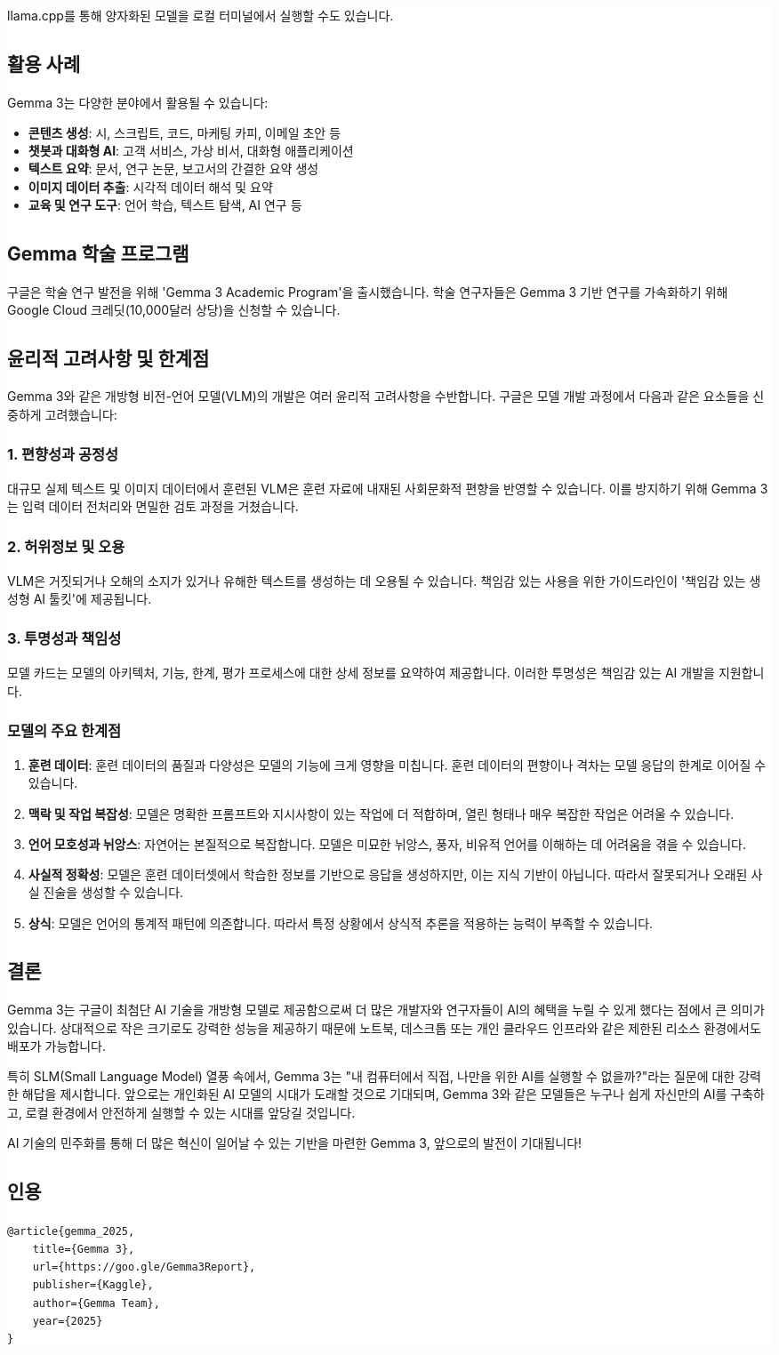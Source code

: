llama.cpp를 통해 양자화된 모델을 로컬 터미널에서 실행할 수도 있습니다.

## 활용 사례

Gemma 3는 다양한 분야에서 활용될 수 있습니다:

- **콘텐츠 생성**: 시, 스크립트, 코드, 마케팅 카피, 이메일 초안 등
- **챗봇과 대화형 AI**: 고객 서비스, 가상 비서, 대화형 애플리케이션
- **텍스트 요약**: 문서, 연구 논문, 보고서의 간결한 요약 생성
- **이미지 데이터 추출**: 시각적 데이터 해석 및 요약
- **교육 및 연구 도구**: 언어 학습, 텍스트 탐색, AI 연구 등

## Gemma 학술 프로그램

구글은 학술 연구 발전을 위해 'Gemma 3 Academic Program'을 출시했습니다. 학술 연구자들은 Gemma 3 기반 연구를 가속화하기 위해 Google Cloud 크레딧(10,000달러 상당)을 신청할 수 있습니다.

## 윤리적 고려사항 및 한계점

Gemma 3와 같은 개방형 비전-언어 모델(VLM)의 개발은 여러 윤리적 고려사항을 수반합니다. 구글은 모델 개발 과정에서 다음과 같은 요소들을 신중하게 고려했습니다:

### 1. 편향성과 공정성
대규모 실제 텍스트 및 이미지 데이터에서 훈련된 VLM은 훈련 자료에 내재된 사회문화적 편향을 반영할 수 있습니다. 이를 방지하기 위해 Gemma 3는 입력 데이터 전처리와 면밀한 검토 과정을 거쳤습니다.

### 2. 허위정보 및 오용
VLM은 거짓되거나 오해의 소지가 있거나 유해한 텍스트를 생성하는 데 오용될 수 있습니다. 책임감 있는 사용을 위한 가이드라인이 '책임감 있는 생성형 AI 툴킷'에 제공됩니다.

### 3. 투명성과 책임성
모델 카드는 모델의 아키텍처, 기능, 한계, 평가 프로세스에 대한 상세 정보를 요약하여 제공합니다. 이러한 투명성은 책임감 있는 AI 개발을 지원합니다.

### 모델의 주요 한계점

1. **훈련 데이터**: 훈련 데이터의 품질과 다양성은 모델의 기능에 크게 영향을 미칩니다. 훈련 데이터의 편향이나 격차는 모델 응답의 한계로 이어질 수 있습니다.

2. **맥락 및 작업 복잡성**: 모델은 명확한 프롬프트와 지시사항이 있는 작업에 더 적합하며, 열린 형태나 매우 복잡한 작업은 어려울 수 있습니다.

3. **언어 모호성과 뉘앙스**: 자연어는 본질적으로 복잡합니다. 모델은 미묘한 뉘앙스, 풍자, 비유적 언어를 이해하는 데 어려움을 겪을 수 있습니다.

4. **사실적 정확성**: 모델은 훈련 데이터셋에서 학습한 정보를 기반으로 응답을 생성하지만, 이는 지식 기반이 아닙니다. 따라서 잘못되거나 오래된 사실 진술을 생성할 수 있습니다.

5. **상식**: 모델은 언어의 통계적 패턴에 의존합니다. 따라서 특정 상황에서 상식적 추론을 적용하는 능력이 부족할 수 있습니다.

## 결론

Gemma 3는 구글이 최첨단 AI 기술을 개방형 모델로 제공함으로써 더 많은 개발자와 연구자들이 AI의 혜택을 누릴 수 있게 했다는 점에서 큰 의미가 있습니다. 상대적으로 작은 크기로도 강력한 성능을 제공하기 때문에 노트북, 데스크톱 또는 개인 클라우드 인프라와 같은 제한된 리소스 환경에서도 배포가 가능합니다.

특히 SLM(Small Language Model) 열풍 속에서, Gemma 3는 "내 컴퓨터에서 직접, 나만을 위한 AI를 실행할 수 없을까?"라는 질문에 대한 강력한 해답을 제시합니다. 앞으로는 개인화된 AI 모델의 시대가 도래할 것으로 기대되며, Gemma 3와 같은 모델들은 누구나 쉽게 자신만의 AI를 구축하고, 로컬 환경에서 안전하게 실행할 수 있는 시대를 앞당길 것입니다.

AI 기술의 민주화를 통해 더 많은 혁신이 일어날 수 있는 기반을 마련한 Gemma 3, 앞으로의 발전이 기대됩니다!

## 인용
```
@article{gemma_2025,
    title={Gemma 3},
    url={https://goo.gle/Gemma3Report},
    publisher={Kaggle},
    author={Gemma Team},
    year={2025}
}
```